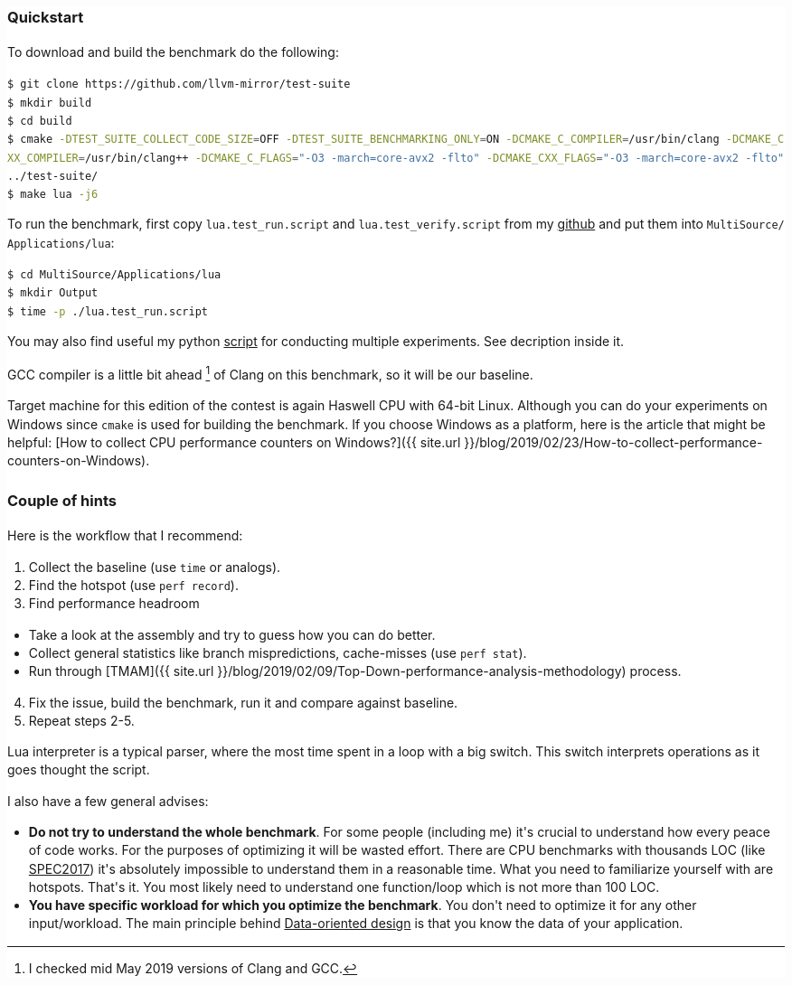 ### Quickstart

To download and build the benchmark do the following:
```bash
$ git clone https://github.com/llvm-mirror/test-suite
$ mkdir build
$ cd build
$ cmake -DTEST_SUITE_COLLECT_CODE_SIZE=OFF -DTEST_SUITE_BENCHMARKING_ONLY=ON -DCMAKE_C_COMPILER=/usr/bin/clang -DCMAKE_CXX_COMPILER=/usr/bin/clang++ -DCMAKE_C_FLAGS="-O3 -march=core-avx2 -flto" -DCMAKE_CXX_FLAGS="-O3 -march=core-avx2 -flto" ../test-suite/
$ make lua -j6
```

To run the benchmark, first copy `lua.test_run.script` and `lua.test_verify.script` from my [github](https://github.com/dendibakh/dendibakh.github.io/tree/master/_posts/code/PerfContest/3) and put them into `MultiSource/Applications/lua`:
```bash
$ cd MultiSource/Applications/lua
$ mkdir Output
$ time -p ./lua.test_run.script
```

You may also find useful my python [script](https://github.com/dendibakh/dendibakh.github.io/tree/master/_posts/code/PerfContest/3/run.py) for conducting multiple experiments. See decription inside it.

GCC compiler is a little bit ahead [^1] of Clang on this benchmark, so it will be our baseline.

Target machine for this edition of the contest is again Haswell CPU with 64-bit Linux. Although you can do your experiments on Windows since `cmake` is used for building the benchmark. If you choose Windows as a platform, here is the article that might be helpful: [How to collect CPU performance counters on Windows?]({{ site.url }}/blog/2019/02/23/How-to-collect-performance-counters-on-Windows).

### Couple of hints

Here is the workflow that I recommend: 

1. Collect the baseline (use `time` or analogs).
2. Find the hotspot (use `perf record`).
3. Find performance headroom
  * Take a look at the assembly and try to guess how you can do better.
  * Collect general statistics like branch mispredictions, cache-misses (use `perf stat`).
  * Run through [TMAM]({{ site.url }}/blog/2019/02/09/Top-Down-performance-analysis-methodology) process.
4. Fix the issue, build the benchmark, run it and compare against baseline.
5. Repeat steps 2-5.

Lua interpreter is a typical parser, where the most time spent in a loop with a big switch. This switch interprets operations as it goes thought the script.

I also have a few general advises:
- **Do not try to understand the whole benchmark**. For some people (including me) it's crucial to understand how every peace of code works. For the purposes of optimizing it will be wasted effort. There are CPU benchmarks with thousands LOC (like [SPEC2017](http://spec.org/cpu2017/)) it's absolutely impossible to understand them in a reasonable time. What you need to familiarize yourself with are hotspots. That's it. You most likely need to understand one function/loop which is not more than 100 LOC.
- **You have specific workload for which you optimize the benchmark**. You don't need to optimize it for any other input/workload. The main principle behind [Data-oriented design](https://en.wikipedia.org/wiki/Data-oriented_design) is that you know the data of your application.


[^1]: I checked mid May 2019 versions of Clang and GCC.
[^2]: I wrote a little bit about PGO [here]({{ site.url }}/blog/2019/03/27/Machine-code-layout-optimizatoins#profile-guided-optimizations-pgo). Guide for using PGO in clang in [here](https://clang.llvm.org/docs/UsersManual.html#profiling-with-instrumentation).